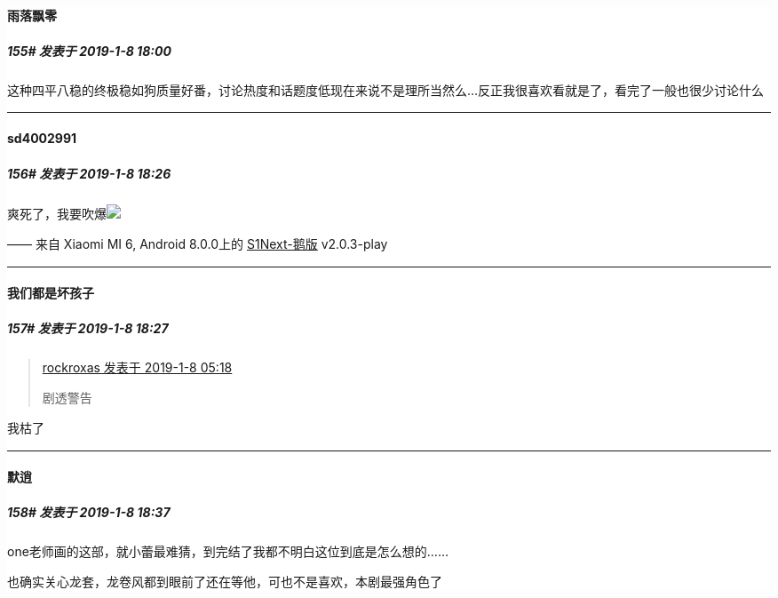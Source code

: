 ####  雨落飘零  
##### 155#       发表于 2019-1-8 18:00




这种四平八稳的终极稳如狗质量好番，讨论热度和话题度低现在来说不是理所当然么…反正我很喜欢看就是了，看完了一般也很少讨论什么







*****

####  sd4002991  
##### 156#       发表于 2019-1-8 18:26




爽死了，我要吹爆<img src="https://static.saraba1st.com/image/smiley/face2017/057.png" referrerpolicy="no-referrer">

—— 来自 Xiaomi MI 6, Android 8.0.0上的 [S1Next-鹅版](https://github.com/ykrank/S1-Next/releases) v2.0.3-play







*****

####  我们都是坏孩子  
##### 157#       发表于 2019-1-8 18:27



<blockquote><a href="httphttps://bbs.saraba1st.com/2b/forum.php?mod=redirect&amp;goto=findpost&amp;pid=42196860&amp;ptid=1588795" target="_blank">rockroxas 发表于 2019-1-8 05:18</a>

剧透警告</blockquote>
我枯了







*****

####  默逍  
##### 158#       发表于 2019-1-8 18:37




one老师画的这部，就小蕾最难猜，到完结了我都不明白这位到底是怎么想的……

也确实关心龙套，龙卷风都到眼前了还在等他，可也不是喜欢，本剧最强角色了




